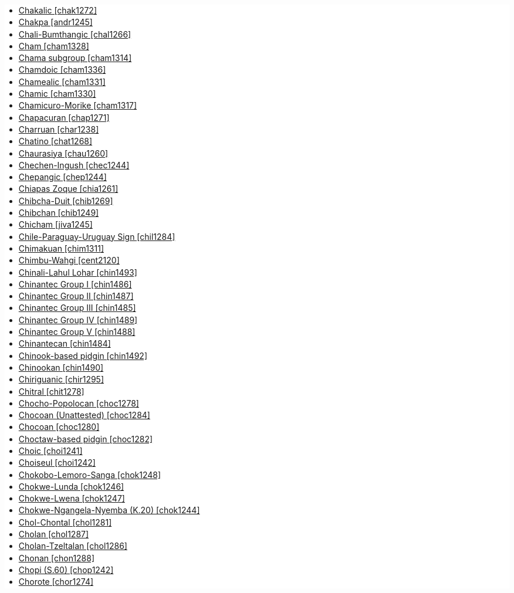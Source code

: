 - [Chakalic [chak1272]](tree/atla1278/volt1241/nort3149/gura1261/cent2243/sout3164/grus1239/east2740/west2837/sisa1247/chak1272/md.ini)
- [Chakpa [andr1245]](tree/sino1245/brah1260/jing1259/sakk1239/andr1245/md.ini)
- [Chali-Bumthangic [chal1266]](tree/sino1245/bodi1256/bodi1257/tsha1246/east1469/main1269/phob1238/chal1266/md.ini)
- [Cham [cham1328]](tree/aust1307/mala1545/mala1536/nort3170/cham1327/cham1330/coas1305/cham1328/md.ini)
- [Chama subgroup [cham1314]](tree/pano1259/pano1256/main1279/pano1257/cham1314/md.ini)
- [Chamdoic [cham1336]](tree/sino1245/burm1265/naqi1236/qian1263/uncl1511/cham1336/md.ini)
- [Chamealic [cham1331]](tree/indo1319/indo1320/indo1321/indo1310/hima1250/kang1292/cham1331/md.ini)
- [Chamic [cham1330]](tree/aust1307/mala1545/mala1536/nort3170/cham1327/cham1330/md.ini)
- [Chamicuro-Morike [cham1317]](tree/araw1281/west2648/cham1317/md.ini)
- [Chapacuran [chap1271]](tree/chap1271/md.ini)
- [Charruan [char1238]](tree/char1238/md.ini)
- [Chatino [chat1268]](tree/otom1299/east2557/popo1292/zapo1436/chat1268/md.ini)
- [Chaurasiya [chau1260]](tree/sino1245/hima1249/maha1306/kira1253/west2424/chau1260/md.ini)
- [Chechen-Ingush [chec1244]](tree/nakh1245/nakh1246/chec1244/md.ini)
- [Chepangic [chep1244]](tree/sino1245/hima1249/maha1306/kham1285/chep1244/md.ini)
- [Chiapas Zoque [chia1261]](tree/mixe1284/zoqu1261/chia1261/md.ini)
- [Chibcha-Duit [chib1269]](tree/chib1249/core1252/magd1236/sout3015/chib1269/md.ini)
- [Chibchan [chib1249]](tree/chib1249/md.ini)
- [Chicham [jiva1245]](tree/jiva1245/md.ini)
- [Chile-Paraguay-Uruguay Sign [chil1284]](tree/sign1238/deaf1237/chil1284/md.ini)
- [Chimakuan [chim1311]](tree/chim1311/md.ini)
- [Chimbu-Wahgi [cent2120]](tree/nucl1709/cent2120/md.ini)
- [Chinali-Lahul Lohar [chin1493]](tree/indo1319/indo1320/indo1321/unun9882/chin1493/md.ini)
- [Chinantec Group I [chin1486]](tree/otom1299/west2783/otop1241/chin1484/cent2365/nort3349/chin1486/md.ini)
- [Chinantec Group II [chin1487]](tree/otom1299/west2783/otop1241/chin1484/cent2365/nort3349/chin1487/md.ini)
- [Chinantec Group III [chin1485]](tree/otom1299/west2783/otop1241/chin1484/cent2365/sout3333/chin1485/md.ini)
- [Chinantec Group IV [chin1489]](tree/otom1299/west2783/otop1241/chin1484/cent2365/sout3333/chin1489/md.ini)
- [Chinantec Group V [chin1488]](tree/otom1299/west2783/otop1241/chin1484/chin1488/md.ini)
- [Chinantecan [chin1484]](tree/otom1299/west2783/otop1241/chin1484/md.ini)
- [Chinook-based pidgin [chin1492]](tree/pidg1258/chin1492/md.ini)
- [Chinookan [chin1490]](tree/chin1490/md.ini)
- [Chiriguanic [chir1295]](tree/tupi1275/mawe1252/awet1245/tupi1276/sout3271/tupi1277/tupi1283/chir1295/md.ini)
- [Chitral [chit1278]](tree/indo1319/indo1320/indo1321/indo1324/chit1278/md.ini)
- [Chocho-Popolocan [choc1278]](tree/otom1299/east2557/popo1292/popo1293/ixca1247/choc1278/md.ini)
- [Chocoan (Unattested) [choc1284]](tree/unat1236/choc1284/md.ini)
- [Chocoan [choc1280]](tree/choc1280/md.ini)
- [Choctaw-based pidgin [choc1282]](tree/pidg1258/choc1282/md.ini)
- [Choic [choi1241]](tree/sino1245/kuki1245/kuki1246/peri1260/sout3160/choi1241/md.ini)
- [Choiseul [choi1242]](tree/aust1307/mala1545/cent2237/east2712/ocea1241/west2818/meso1253/newi1242/stge1234/nort3225/choi1242/md.ini)
- [Chokobo-Lemoro-Sanga [chok1248]](tree/atla1278/volt1241/benu1247/kain1275/cent2242/basa1288/east2404/josa1234/nort3210/nort3215/chok1248/md.ini)
- [Chokwe-Lunda [chok1246]](tree/atla1278/volt1241/benu1247/bant1294/sout3152/narr1281/cent2260/njil1234/sout3233/chok1246/md.ini)
- [Chokwe-Lwena [chok1247]](tree/atla1278/volt1241/benu1247/bant1294/sout3152/narr1281/cent2260/njil1234/sout3233/chok1246/chok1244/chok1247/md.ini)
- [Chokwe-Ngangela-Nyemba (K.20) [chok1244]](tree/atla1278/volt1241/benu1247/bant1294/sout3152/narr1281/cent2260/njil1234/sout3233/chok1246/chok1244/md.ini)
- [Chol-Chontal [chol1281]](tree/maya1287/core1254/west2865/chol1286/chol1287/chol1281/md.ini)
- [Cholan [chol1287]](tree/maya1287/core1254/west2865/chol1286/chol1287/md.ini)
- [Cholan-Tzeltalan [chol1286]](tree/maya1287/core1254/west2865/chol1286/md.ini)
- [Chonan [chon1288]](tree/chon1288/md.ini)
- [Chopi (S.60) [chop1242]](tree/atla1278/volt1241/benu1247/bant1294/sout3152/narr1281/east2731/sout3180/chop1242/md.ini)
- [Chorote [chor1274]](tree/mata1289/mata1291/chor1274/md.ini)